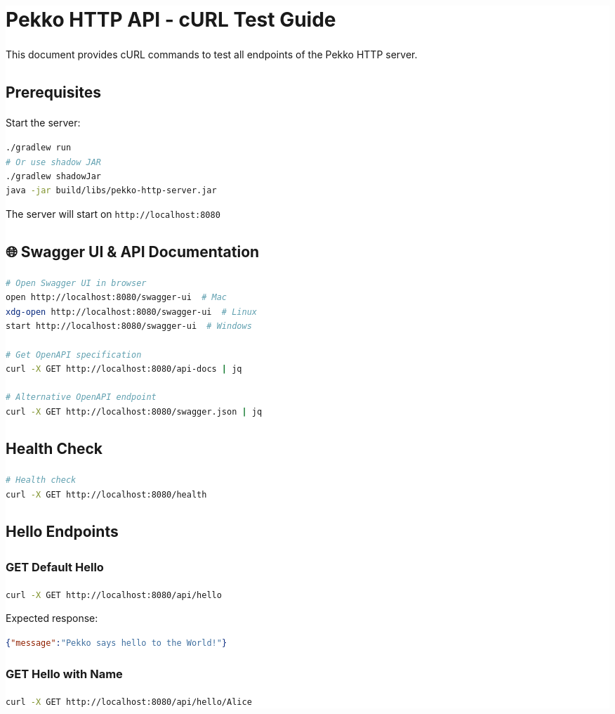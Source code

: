 # Pekko HTTP API - cURL Test Guide

This document provides cURL commands to test all endpoints of the Pekko HTTP server.

## Prerequisites

Start the server:
```bash
./gradlew run
# Or use shadow JAR
./gradlew shadowJar
java -jar build/libs/pekko-http-server.jar
```

The server will start on `http://localhost:8080`

## 🌐 Swagger UI & API Documentation

```bash
# Open Swagger UI in browser
open http://localhost:8080/swagger-ui  # Mac
xdg-open http://localhost:8080/swagger-ui  # Linux
start http://localhost:8080/swagger-ui  # Windows

# Get OpenAPI specification
curl -X GET http://localhost:8080/api-docs | jq

# Alternative OpenAPI endpoint
curl -X GET http://localhost:8080/swagger.json | jq
```

## Health Check

```bash
# Health check
curl -X GET http://localhost:8080/health
```

## Hello Endpoints

### GET Default Hello
```bash
curl -X GET http://localhost:8080/api/hello
```

Expected response:
```json
{"message":"Pekko says hello to the World!"}
```

### GET Hello with Name
```bash
curl -X GET http://localhost:8080/api/hello/Alice
```
